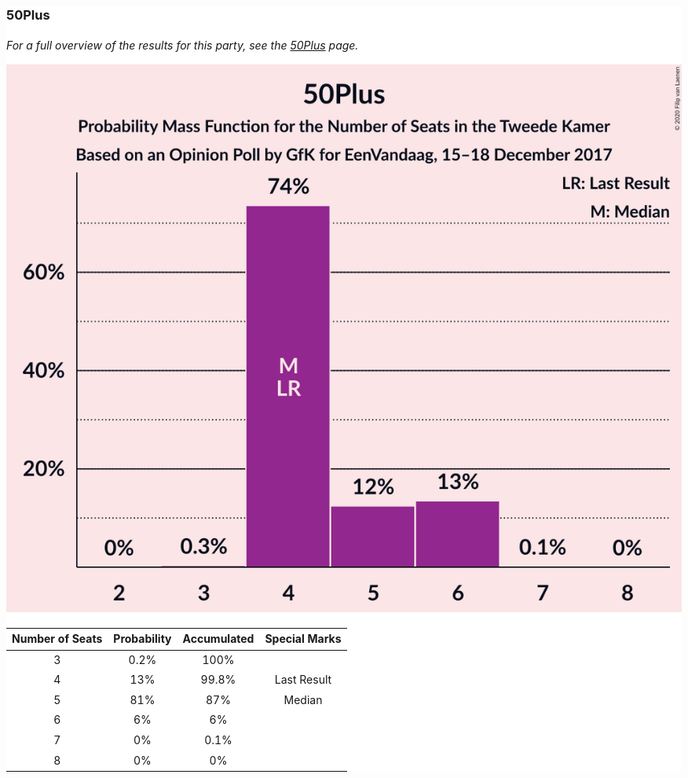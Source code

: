 ### 50Plus

*For a full overview of the results for this party, see the [50Plus](party-50plus.html) page.*

![Graph with seats probability mass function not yet produced](2017-12-18-GfK-seats-pmf-50plus.png "Seats Probability Mass Function")

| Number of Seats | Probability | Accumulated | Special Marks |
|:---------------:|:-----------:|:-----------:|:-------------:|
| 3 | 0.2% | 100% |  |
| 4 | 13% | 99.8% | Last Result |
| 5 | 81% | 87% | Median |
| 6 | 6% | 6% |  |
| 7 | 0% | 0.1% |  |
| 8 | 0% | 0% |  |
